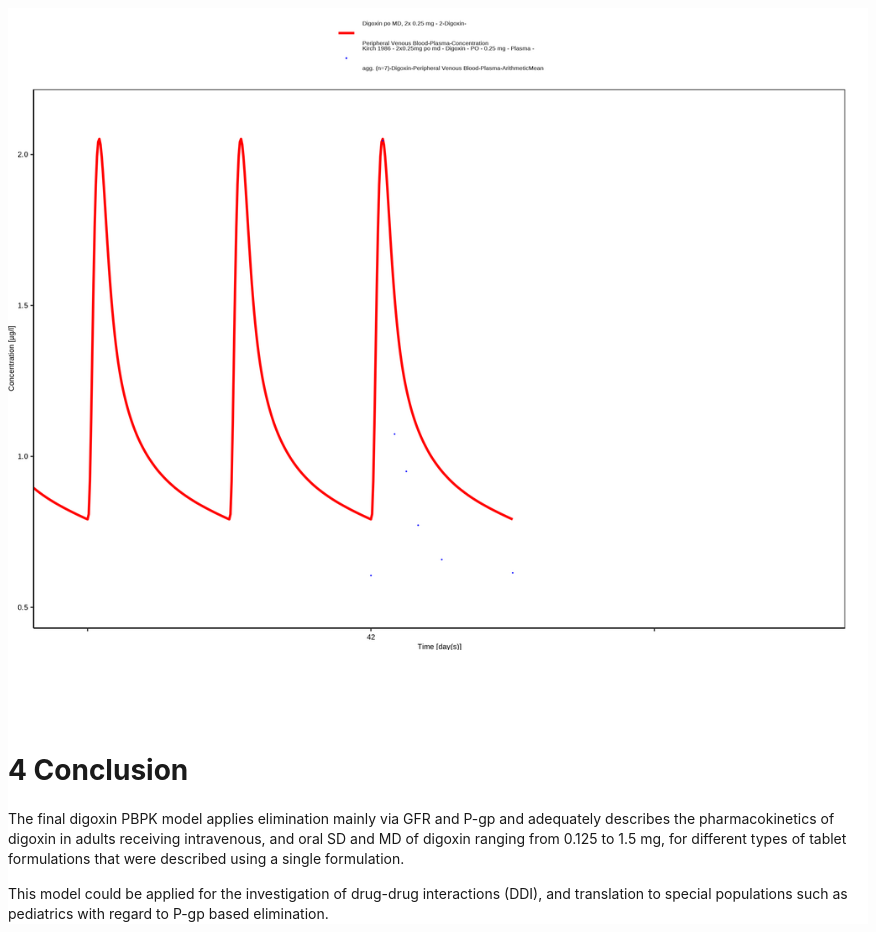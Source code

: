 ![](images/006_section_results-and-discussion/009_section_ct-profiles-model-building/42_time_profile_plot_Digoxin_Digoxin_po_MD__2x_0_25_mg___2.png)


<br>
<br>





<a id="conclusion"></a>


# 4 Conclusion


The final digoxin PBPK model applies elimination mainly via GFR and P-gp and adequately describes the pharmacokinetics of digoxin in adults receiving intravenous, and oral SD and MD of digoxin ranging from 0.125 to 1.5 mg, for different types of tablet formulations that were described using a single formulation. 

This model could be applied for the investigation of drug-drug interactions (DDI), and translation to special populations such as pediatrics with regard to P-gp based elimination.
